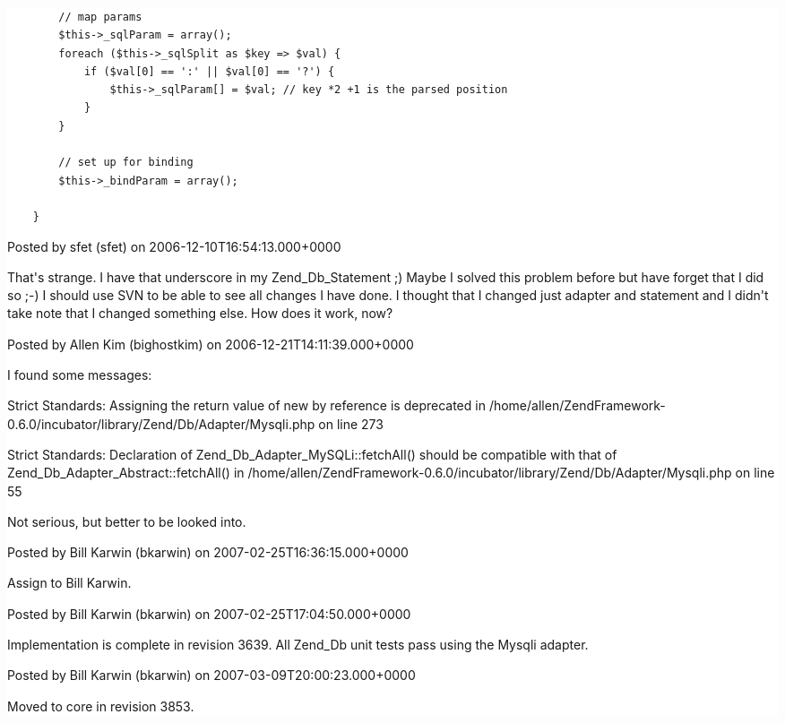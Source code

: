             // map params
            $this->_sqlParam = array();
            foreach ($this->_sqlSplit as $key => $val) {
                if ($val[0] == ':' || $val[0] == '?') {
                    $this->_sqlParam[] = $val; // key *2 +1 is the parsed position
                }
            }
    
            // set up for binding
            $this->_bindParam = array();
    
        } 


 

 

Posted by sfet (sfet) on 2006-12-10T16:54:13.000+0000

That's strange. I have that underscore in my Zend\_Db\_Statement ;) Maybe I solved this problem before but have forget that I did so ;-) I should use SVN to be able to see all changes I have done. I thought that I changed just adapter and statement and I didn't take note that I changed something else. How does it work, now?

 

 

Posted by Allen Kim (bighostkim) on 2006-12-21T14:11:39.000+0000

I found some messages:

Strict Standards: Assigning the return value of new by reference is deprecated in /home/allen/ZendFramework-0.6.0/incubator/library/Zend/Db/Adapter/Mysqli.php on line 273

Strict Standards: Declaration of Zend\_Db\_Adapter\_MySQLi::fetchAll() should be compatible with that of Zend\_Db\_Adapter\_Abstract::fetchAll() in /home/allen/ZendFramework-0.6.0/incubator/library/Zend/Db/Adapter/Mysqli.php on line 55

Not serious, but better to be looked into.

 

 

Posted by Bill Karwin (bkarwin) on 2007-02-25T16:36:15.000+0000

Assign to Bill Karwin.

 

 

Posted by Bill Karwin (bkarwin) on 2007-02-25T17:04:50.000+0000

Implementation is complete in revision 3639. All Zend\_Db unit tests pass using the Mysqli adapter.

 

 

Posted by Bill Karwin (bkarwin) on 2007-03-09T20:00:23.000+0000

Moved to core in revision 3853.

 

 